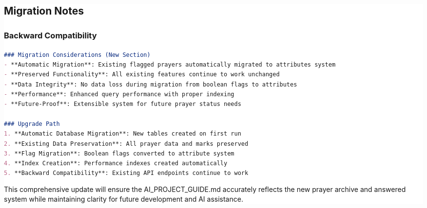 ## Migration Notes

### Backward Compatibility
```markdown
### Migration Considerations (New Section)
- **Automatic Migration**: Existing flagged prayers automatically migrated to attributes system
- **Preserved Functionality**: All existing features continue to work unchanged
- **Data Integrity**: No data loss during migration from boolean flags to attributes
- **Performance**: Enhanced query performance with proper indexing
- **Future-Proof**: Extensible system for future prayer status needs

### Upgrade Path
1. **Automatic Database Migration**: New tables created on first run
2. **Existing Data Preservation**: All prayer data and marks preserved
3. **Flag Migration**: Boolean flags converted to attribute system
4. **Index Creation**: Performance indexes created automatically
5. **Backward Compatibility**: Existing API endpoints continue to work
```

This comprehensive update will ensure the AI_PROJECT_GUIDE.md accurately reflects the new prayer archive and answered system while maintaining clarity for future development and AI assistance.
